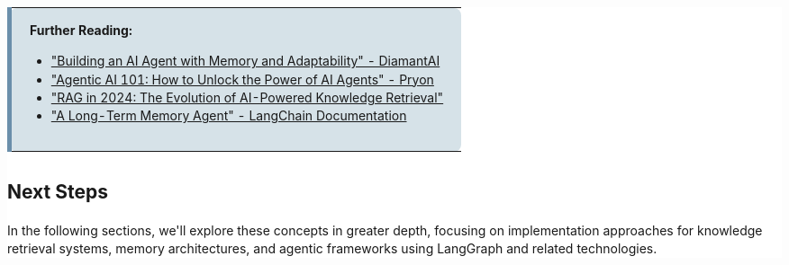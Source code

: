 <table>
  <tr>
    <td style="background-color: #d6e2e8; border-left: 5px solid #6a8eaa; border-radius: 8px; padding: 15px 20px;">
      <strong>Further Reading:</strong>
      <ul>
        <li><a href="https://diamantai.substack.com/p/building-an-ai-agent-with-memory" target="_blank">"Building an AI Agent with Memory and Adaptability" - DiamantAI</a></li>
        <li><a href="https://www.pryon.com/landing/agentic-ai-101-how-to-unlock-the-power-of-ai-agents" target="_blank">"Agentic AI 101: How to Unlock the Power of AI Agents" - Pryon</a></li>
        <li><a href="https://odsc.medium.com/rag-in-2024-the-evolution-of-ai-powered-knowledge-retrieval-6d273b822c14" target="_blank">"RAG in 2024: The Evolution of AI-Powered Knowledge Retrieval"</a></li>
        <li><a href="https://python.langchain.com/docs/versions/migrating_memory/long_term_memory_agent/" target="_blank">"A Long-Term Memory Agent" - LangChain Documentation</a></li>
      </ul>
    </td>
  </tr>
</table>

## Next Steps

In the following sections, we'll explore these concepts in greater depth, focusing on implementation approaches for knowledge retrieval systems, memory architectures, and agentic frameworks using LangGraph and related technologies.
